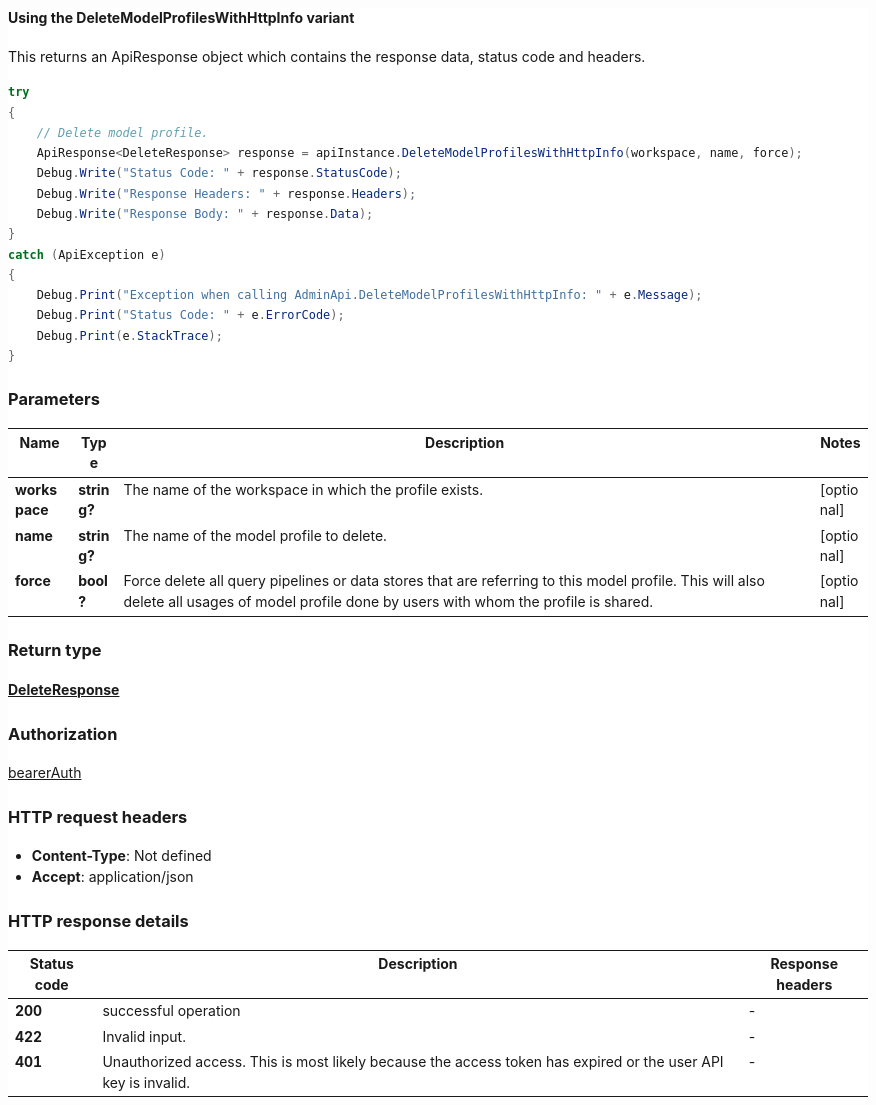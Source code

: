 ```csharp
```

#### Using the DeleteModelProfilesWithHttpInfo variant
This returns an ApiResponse object which contains the response data, status code and headers.

```csharp
try
{
    // Delete model profile.
    ApiResponse<DeleteResponse> response = apiInstance.DeleteModelProfilesWithHttpInfo(workspace, name, force);
    Debug.Write("Status Code: " + response.StatusCode);
    Debug.Write("Response Headers: " + response.Headers);
    Debug.Write("Response Body: " + response.Data);
}
catch (ApiException e)
{
    Debug.Print("Exception when calling AdminApi.DeleteModelProfilesWithHttpInfo: " + e.Message);
    Debug.Print("Status Code: " + e.ErrorCode);
    Debug.Print(e.StackTrace);
}
```

### Parameters

| Name | Type | Description | Notes |
|------|------|-------------|-------|
| **workspace** | **string?** | The name of the workspace in which the profile exists. | [optional]  |
| **name** | **string?** | The name of the model profile to delete. | [optional]  |
| **force** | **bool?** | Force delete all query pipelines or data stores that are referring to this model profile. This will also delete all usages of model profile done by users with whom the profile is shared. | [optional]  |

### Return type

[**DeleteResponse**](DeleteResponse.md)

### Authorization

[bearerAuth](../README.md#bearerAuth)

### HTTP request headers

 - **Content-Type**: Not defined
 - **Accept**: application/json


### HTTP response details
| Status code | Description | Response headers |
|-------------|-------------|------------------|
| **200** | successful operation |  -  |
| **422** | Invalid input. |  -  |
| **401** | Unauthorized access. This is most likely because the access token has expired or the user API key is invalid. |  -  |
